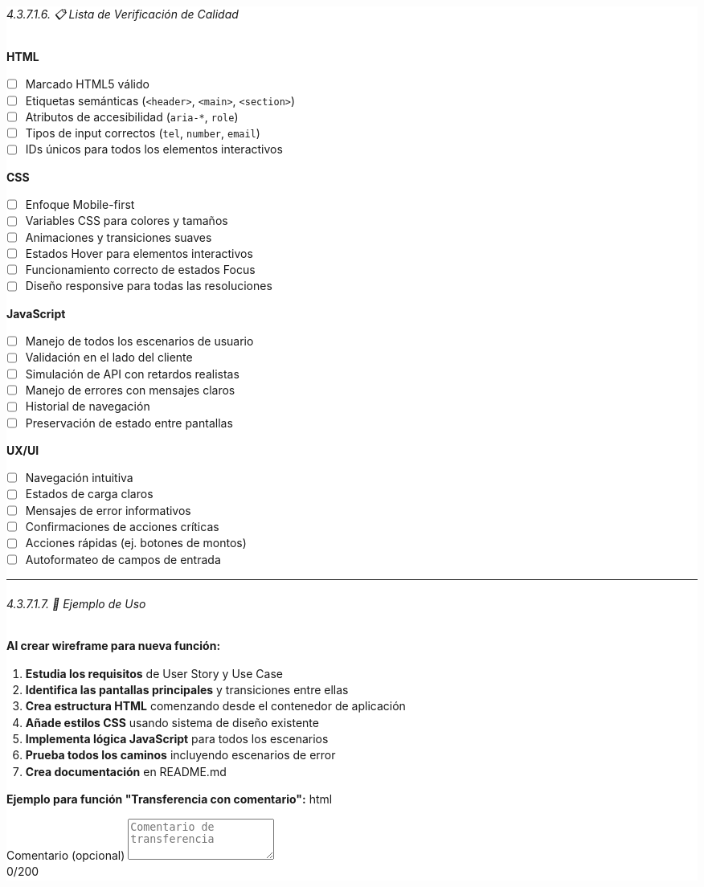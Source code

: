 ###### 4.3.7.1.6. 📋 Lista de Verificación de Calidad

**HTML**
- [ ] Marcado HTML5 válido
- [ ] Etiquetas semánticas (`<header>`, `<main>`, `<section>`)
- [ ] Atributos de accesibilidad (`aria-*`, `role`)
- [ ] Tipos de input correctos (`tel`, `number`, `email`)
- [ ] IDs únicos para todos los elementos interactivos

**CSS**
- [ ] Enfoque Mobile-first
- [ ] Variables CSS para colores y tamaños
- [ ] Animaciones y transiciones suaves
- [ ] Estados Hover para elementos interactivos
- [ ] Funcionamiento correcto de estados Focus
- [ ] Diseño responsive para todas las resoluciones

**JavaScript**
- [ ] Manejo de todos los escenarios de usuario
- [ ] Validación en el lado del cliente
- [ ] Simulación de API con retardos realistas
- [ ] Manejo de errores con mensajes claros
- [ ] Historial de navegación
- [ ] Preservación de estado entre pantallas

**UX/UI**
- [ ] Navegación intuitiva
- [ ] Estados de carga claros
- [ ] Mensajes de error informativos
- [ ] Confirmaciones de acciones críticas
- [ ] Acciones rápidas (ej. botones de montos)
- [ ] Autoformateo de campos de entrada

---

###### 4.3.7.1.7. 📖 Ejemplo de Uso

**Al crear wireframe para nueva función:**

1. **Estudia los requisitos** de User Story y Use Case
2. **Identifica las pantallas principales** y transiciones entre ellas
3. **Crea estructura HTML** comenzando desde el contenedor de aplicación
4. **Añade estilos CSS** usando sistema de diseño existente
5. **Implementa lógica JavaScript** para todos los escenarios
6. **Prueba todos los caminos** incluyendo escenarios de error
7. **Crea documentación** en README.md

**Ejemplo para función "Transferencia con comentario":**
html

<div class="input-group">
    <label for="comment-input">Comentario (opcional)</label>
    <textarea 
        id="comment-input" 
        placeholder="Comentario de transferencia"
        class="comment-input"
        maxlength="200"
        rows="3"
    ></textarea>
    <div class="char-counter">
        <span id="char-count">0</span>/200
    </div>
</div>
